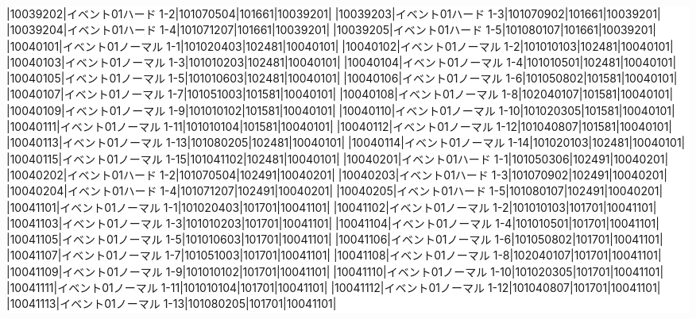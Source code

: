 |10039202|イベント01ハード 1-2|101070504|101661|10039201|
|10039203|イベント01ハード 1-3|101070902|101661|10039201|
|10039204|イベント01ハード 1-4|101071207|101661|10039201|
|10039205|イベント01ハード 1-5|101080107|101661|10039201|
|10040101|イベント01ノーマル 1-1|101020403|102481|10040101|
|10040102|イベント01ノーマル 1-2|101010103|102481|10040101|
|10040103|イベント01ノーマル 1-3|101010203|102481|10040101|
|10040104|イベント01ノーマル 1-4|101010501|102481|10040101|
|10040105|イベント01ノーマル 1-5|101010603|102481|10040101|
|10040106|イベント01ノーマル 1-6|101050802|101581|10040101|
|10040107|イベント01ノーマル 1-7|101051003|101581|10040101|
|10040108|イベント01ノーマル 1-8|102040107|101581|10040101|
|10040109|イベント01ノーマル 1-9|101010102|101581|10040101|
|10040110|イベント01ノーマル 1-10|101020305|101581|10040101|
|10040111|イベント01ノーマル 1-11|101010104|101581|10040101|
|10040112|イベント01ノーマル 1-12|101040807|101581|10040101|
|10040113|イベント01ノーマル 1-13|101080205|102481|10040101|
|10040114|イベント01ノーマル 1-14|101020103|102481|10040101|
|10040115|イベント01ノーマル 1-15|101041102|102481|10040101|
|10040201|イベント01ハード 1-1|101050306|102491|10040201|
|10040202|イベント01ハード 1-2|101070504|102491|10040201|
|10040203|イベント01ハード 1-3|101070902|102491|10040201|
|10040204|イベント01ハード 1-4|101071207|102491|10040201|
|10040205|イベント01ハード 1-5|101080107|102491|10040201|
|10041101|イベント01ノーマル 1-1|101020403|101701|10041101|
|10041102|イベント01ノーマル 1-2|101010103|101701|10041101|
|10041103|イベント01ノーマル 1-3|101010203|101701|10041101|
|10041104|イベント01ノーマル 1-4|101010501|101701|10041101|
|10041105|イベント01ノーマル 1-5|101010603|101701|10041101|
|10041106|イベント01ノーマル 1-6|101050802|101701|10041101|
|10041107|イベント01ノーマル 1-7|101051003|101701|10041101|
|10041108|イベント01ノーマル 1-8|102040107|101701|10041101|
|10041109|イベント01ノーマル 1-9|101010102|101701|10041101|
|10041110|イベント01ノーマル 1-10|101020305|101701|10041101|
|10041111|イベント01ノーマル 1-11|101010104|101701|10041101|
|10041112|イベント01ノーマル 1-12|101040807|101701|10041101|
|10041113|イベント01ノーマル 1-13|101080205|101701|10041101|